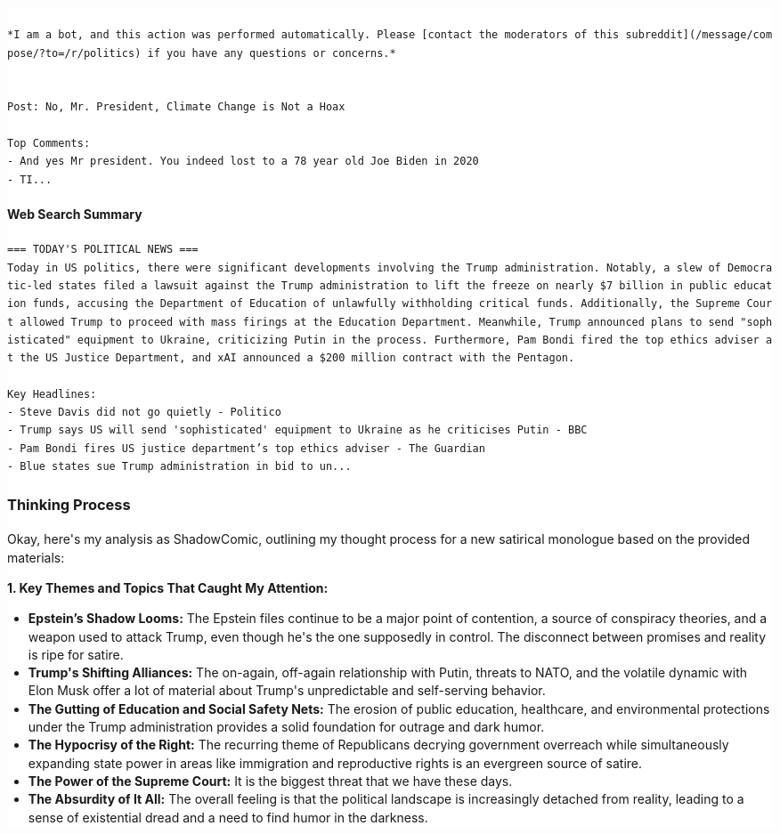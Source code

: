```

*I am a bot, and this action was performed automatically. Please [contact the moderators of this subreddit](/message/compose/?to=/r/politics) if you have any questions or concerns.*


Post: No, Mr. President, Climate Change is Not a Hoax

Top Comments:
- And yes Mr president. You indeed lost to a 78 year old Joe Biden in 2020
- TI...
```

#### Web Search Summary
```
=== TODAY'S POLITICAL NEWS ===
Today in US politics, there were significant developments involving the Trump administration. Notably, a slew of Democratic-led states filed a lawsuit against the Trump administration to lift the freeze on nearly $7 billion in public education funds, accusing the Department of Education of unlawfully withholding critical funds. Additionally, the Supreme Court allowed Trump to proceed with mass firings at the Education Department. Meanwhile, Trump announced plans to send "sophisticated" equipment to Ukraine, criticizing Putin in the process. Furthermore, Pam Bondi fired the top ethics adviser at the US Justice Department, and xAI announced a $200 million contract with the Pentagon.

Key Headlines:
- Steve Davis did not go quietly - Politico
- Trump says US will send 'sophisticated' equipment to Ukraine as he criticises Putin - BBC
- Pam Bondi fires US justice department’s top ethics adviser - The Guardian
- Blue states sue Trump administration in bid to un...
```

### Thinking Process
Okay, here's my analysis as ShadowComic, outlining my thought process for a new satirical monologue based on the provided materials:

**1. Key Themes and Topics That Caught My Attention:**

*   **Epstein’s Shadow Looms:** The Epstein files continue to be a major point of contention, a source of conspiracy theories, and a weapon used to attack Trump, even though he's the one supposedly in control. The disconnect between promises and reality is ripe for satire.
*   **Trump's Shifting Alliances:** The on-again, off-again relationship with Putin, threats to NATO, and the volatile dynamic with Elon Musk offer a lot of material about Trump's unpredictable and self-serving behavior.
*   **The Gutting of Education and Social Safety Nets:** The erosion of public education, healthcare, and environmental protections under the Trump administration provides a solid foundation for outrage and dark humor.
*   **The Hypocrisy of the Right:** The recurring theme of Republicans decrying government overreach while simultaneously expanding state power in areas like immigration and reproductive rights is an evergreen source of satire.
*   **The Power of the Supreme Court:** It is the biggest threat that we have these days.
*   **The Absurdity of It All:** The overall feeling is that the political landscape is increasingly detached from reality, leading to a sense of existential dread and a need to find humor in the darkness.
